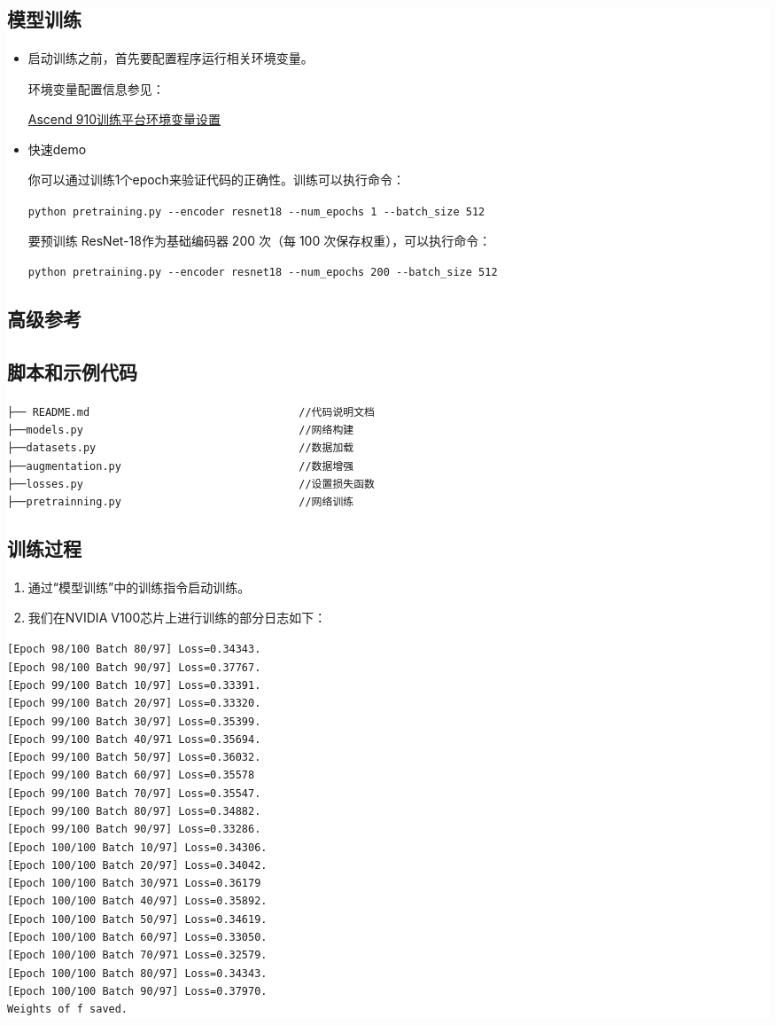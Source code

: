 
## 模型训练<a name="section715881518135"></a>

- 启动训练之前，首先要配置程序运行相关环境变量。

  环境变量配置信息参见：

     [Ascend 910训练平台环境变量设置](https://gitee.com/ascend/ModelZoo-TensorFlow/wikis/01.%E8%AE%AD%E7%BB%83%E8%84%9A%E6%9C%AC%E8%BF%81%E7%A7%BB%E6%A1%88%E4%BE%8B/Ascend%20910%E8%AE%AD%E7%BB%83%E5%B9%B3%E5%8F%B0%E7%8E%AF%E5%A2%83%E5%8F%98%E9%87%8F%E8%AE%BE%E7%BD%AE)

- 快速demo

  你可以通过训练1个epoch来验证代码的正确性。训练可以执行命令：

  ```
  python pretraining.py --encoder resnet18 --num_epochs 1 --batch_size 512
  ```

  要预训练 ResNet-18作为基础编码器 200 次（每 100 次保存权重），可以执行命令： 

  ```
  python pretraining.py --encoder resnet18 --num_epochs 200 --batch_size 512
  ```


<h2 id="高级参考.md">高级参考</h2>

## 脚本和示例代码<a name="section08421615141513"></a>

```
├── README.md                                 //代码说明文档
├──models.py                                  //网络构建
├──datasets.py                                //数据加载
├──augmentation.py                            //数据增强
├──losses.py                                  //设置损失函数
├──pretrainning.py                            //网络训练
```

## 训练过程<a name="section1589455252218"></a>

1.  通过“模型训练”中的训练指令启动训练。

2.  我们在NVIDIA V100芯片上进行训练的部分日志如下：

```
[Epoch 98/100 Batch 80/97] Loss=0.34343.
[Epoch 98/100 Batch 90/97] Loss=0.37767.
[Epoch 99/100 Batch 10/97] Loss=0.33391.
[Epoch 99/100 Batch 20/97] Loss=0.33320.
[Epoch 99/100 Batch 30/97] Loss=0.35399.
[Epoch 99/100 Batch 40/971 Loss=0.35694.
[Epoch 99/100 Batch 50/97] Loss=0.36032.
[Epoch 99/100 Batch 60/97] Loss=0.35578
[Epoch 99/100 Batch 70/97] Loss=0.35547.
[Epoch 99/100 Batch 80/97] Loss=0.34882.
[Epoch 99/100 Batch 90/97] Loss=0.33286.
[Epoch 100/100 Batch 10/97] Loss=0.34306.
[Epoch 100/100 Batch 20/97] Loss=0.34042.
[Epoch 100/100 Batch 30/971 Loss=0.36179
[Epoch 100/100 Batch 40/97] Loss=0.35892.
[Epoch 100/100 Batch 50/97] Loss=0.34619.
[Epoch 100/100 Batch 60/97] Loss=0.33050.
[Epoch 100/100 Batch 70/971 Loss=0.32579.
[Epoch 100/100 Batch 80/97] Loss=0.34343.
[Epoch 100/100 Batch 90/97] Loss=0.37970. 
Weights of f saved.
```

